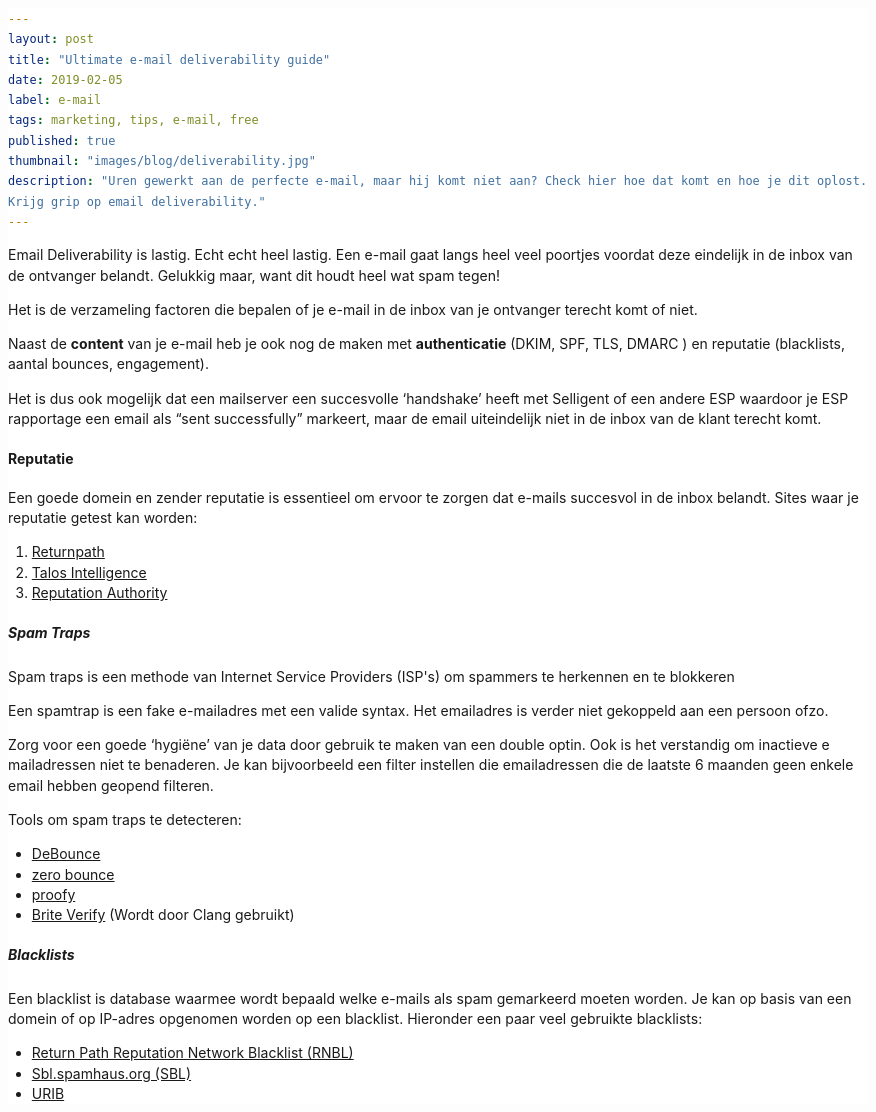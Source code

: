 ```yaml
---
layout: post
title: "Ultimate e-mail deliverability guide"
date: 2019-02-05
label: e-mail
tags: marketing, tips, e-mail, free
published: true
thumbnail: "images/blog/deliverability.jpg"
description: "Uren gewerkt aan de perfecte e-mail, maar hij komt niet aan? Check hier hoe dat komt en hoe je dit oplost. Krijg grip op email deliverability."
---
```


Email Deliverability is lastig. Echt echt heel lastig. Een e-mail gaat langs heel veel poortjes voordat deze eindelijk in de inbox van de ontvanger belandt. Gelukkig maar, want dit houdt heel wat spam tegen! 

Het is de verzameling factoren die bepalen of je e-mail in de inbox van je ontvanger terecht komt of niet.

Naast de <b>content</b> van je e-mail heb je ook nog de maken met <b>authenticatie</b> (DKIM, SPF, TLS, DMARC ) en reputatie (blacklists, aantal bounces, engagement).

Het is dus ook mogelijk dat een mailserver een succesvolle ‘handshake’ heeft met Selligent of een andere ESP waardoor je ESP rapportage een email als “sent successfully” markeert, maar de email uiteindelijk niet in de inbox van de klant terecht komt.

#### Reputatie
Een goede domein en zender reputatie is essentieel om ervoor te zorgen dat e-mails succesvol in de inbox belandt. Sites waar je reputatie getest kan worden:
1. <a href="https://returnpath.com/solutions/email-deliverability-optimization/deliverability/" target="_BLANK">Returnpath</a>
1. <a href="https://talosintelligence.com/" target="_BLANK"> Talos Intelligence</a>
1. <a href="http://www.reputationauthority.org/" target="_BLANK">Reputation Authority</a>

##### Spam Traps
Spam traps is een methode van Internet Service Providers (ISP's) om spammers te herkennen en te blokkeren

Een spamtrap is een fake e-mailadres met een valide syntax. Het emailadres is verder niet gekoppeld aan een persoon ofzo.

Zorg voor een goede ‘hygiëne’ van je data door gebruik te maken van een double optin. Ook is het verstandig om inactieve e mailadressen niet te benaderen. Je kan bijvoorbeeld een filter instellen die emailadressen die de laatste 6 maanden geen enkele email hebben geopend filteren.

Tools om spam traps te detecteren:
- [DeBounce](https://debounce.io)
- [zero bounce](https://www.zerobounce.net/)
- [proofy](https://proofy.io/)
- [Brite Verify](https://www.briteverify.com/) (Wordt door Clang gebruikt)

##### Blacklists
Een blacklist is database waarmee wordt bepaald welke e-mails als spam gemarkeerd moeten worden.
Je kan op basis van een domein of op IP-adres opgenomen worden op een blacklist. Hieronder een paar veel gebruikte blacklists:
- [Return Path Reputation Network Blacklist (RNBL)](http://www.returnpath.com/partner-content/reputation-network-blacklist/)
- [Sbl.spamhaus.org (SBL)](http://www.spamhaus.org/sbl/)
- [URIB](http://www.uribl.com/)
